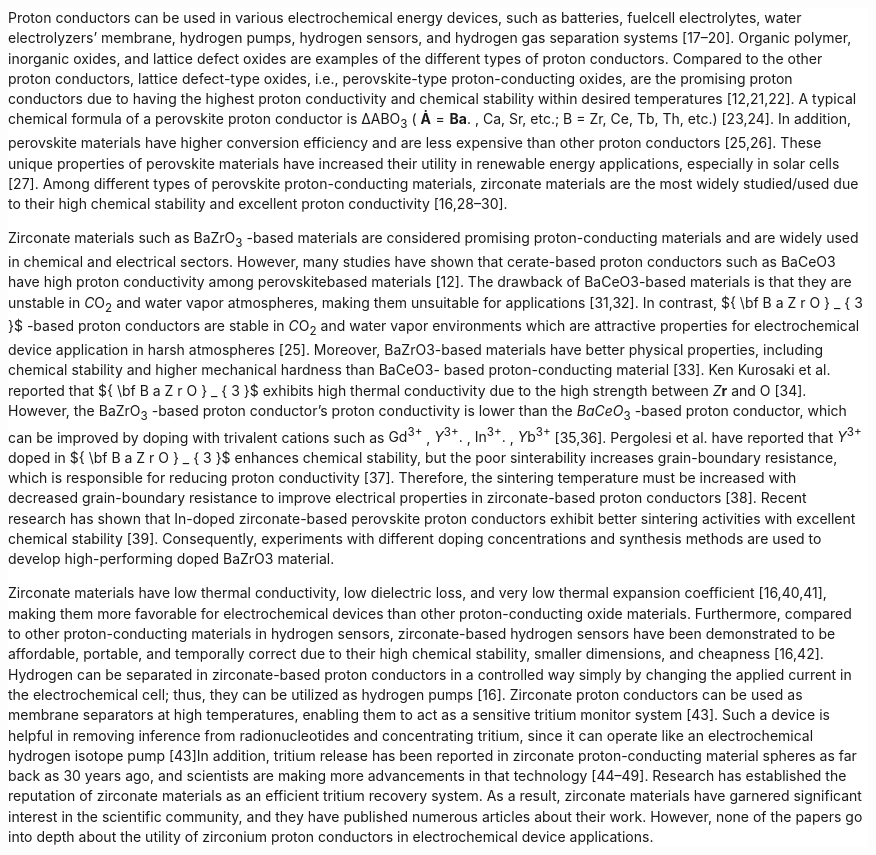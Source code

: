 Proton conductors can be used in various electrochemical energy devices, such as batteries, fuelcell electrolytes, water electrolyzers’ membrane, hydrogen pumps, hydrogen sensors, and hydrogen gas separation systems [17–20]. Organic polymer, inorganic oxides, and lattice defect oxides are examples of the different types of proton conductors. Compared to the other proton conductors, lattice defect-type oxides, i.e., perovskite-type proton-conducting oxides, are the promising proton conductors due to having the highest proton conductivity and chemical stability within desired temperatures [12,21,22]. A typical chemical formula of a perovskite proton conductor is $\mathrm { \Delta A B O _ { 3 } }$ ( $\mathbf { \dot { A } } = \mathbf { B } \mathbf { a } .$ , Ca, Sr, etc.; B = Zr, Ce, Tb, Th, etc.) [23,24]. In addition, perovskite materials have higher conversion efficiency and are less expensive than other proton conductors [25,26]. These unique properties of perovskite materials have increased their utility in renewable energy applications, especially in solar cells [27]. Among different types of perovskite proton-conducting materials, zirconate materials are the most widely studied/used due to their high chemical stability and excellent proton conductivity [16,28–30].  

Zirconate materials such as $\mathrm { B a Z r O } _ { 3 }$ -based materials are considered promising proton-conducting materials and are widely used in chemical and electrical sectors. However, many studies have shown that cerate-based proton conductors such as BaCeO3 have high proton conductivity among perovskitebased materials [12]. The drawback of BaCeO3-based materials is that they are unstable in $C \mathrm { O } _ { 2 }$ and water vapor atmospheres, making them unsuitable for applications [31,32]. In contrast, ${ \bf B a Z r O } _ { 3 }$ -based proton conductors are stable in $C \mathrm { O } _ { 2 }$ and water vapor environments which are attractive properties for electrochemical device application in harsh atmospheres [25]. Moreover, BaZrO3-based materials have better physical properties, including chemical stability and higher mechanical hardness than BaCeO3- based proton-conducting material [33]. Ken Kurosaki et al. reported that ${ \bf B a Z r O } _ { 3 }$ exhibits high thermal conductivity due to the high strength between $Z \mathbf { r }$ and O [34]. However, the $\mathrm { B a Z r O _ { 3 } }$ -based proton conductor’s proton conductivity is lower than the $B a C e O _ { 3 }$ -based proton conductor, which can be improved by doping with trivalent cations such as ${ \mathrm { G d } } ^ { 3 + }$ , $\Upsilon ^ { 3 + } .$ , $\mathrm { I n ^ { 3 + } } .$ , $\Upsilon \mathsf { b } ^ { 3 + }$ [35,36]. Pergolesi et al. have reported that ${ \Upsilon } ^ { 3 + }$ doped in ${ \bf B a Z r O } _ { 3 }$ enhances chemical stability, but the poor sinterability increases grain-boundary resistance, which is responsible for reducing proton conductivity [37]. Therefore, the sintering temperature must be increased with decreased grain-boundary resistance to improve electrical properties in zirconate-based proton conductors [38]. Recent research has shown that In-doped zirconate-based perovskite proton conductors exhibit better sintering activities with excellent chemical stability [39]. Consequently, experiments with different doping concentrations and synthesis methods are used to develop high-performing doped BaZrO3 material.  

Zirconate materials have low thermal conductivity, low dielectric loss, and very low thermal expansion coefficient [16,40,41], making them more favorable for electrochemical devices than other proton-conducting oxide materials. Furthermore, compared to other proton-conducting materials in hydrogen sensors, zirconate-based hydrogen sensors have been demonstrated to be affordable, portable, and temporally correct due to their high chemical stability, smaller dimensions, and cheapness [16,42]. Hydrogen can be separated in zirconate-based proton conductors in a controlled way simply by changing the applied current in the electrochemical cell; thus, they can be utilized as hydrogen pumps [16]. Zirconate proton conductors can be used as membrane separators at high temperatures, enabling them to act as a sensitive tritium monitor system [43]. Such a device is helpful in removing inference from radionucleotides and concentrating tritium, since it can operate like an electrochemical hydrogen isotope pump [43]In addition, tritium release has been reported in zirconate proton-conducting material spheres as far back as 30 years ago, and scientists are making more advancements in that technology [44–49]. Research has established the reputation of zirconate materials as an efficient tritium recovery system. As a result, zirconate materials have garnered significant interest in the scientific community, and they have published numerous articles about their work. However, none of the papers go into depth about the utility of zirconium proton conductors in electrochemical device applications.  
